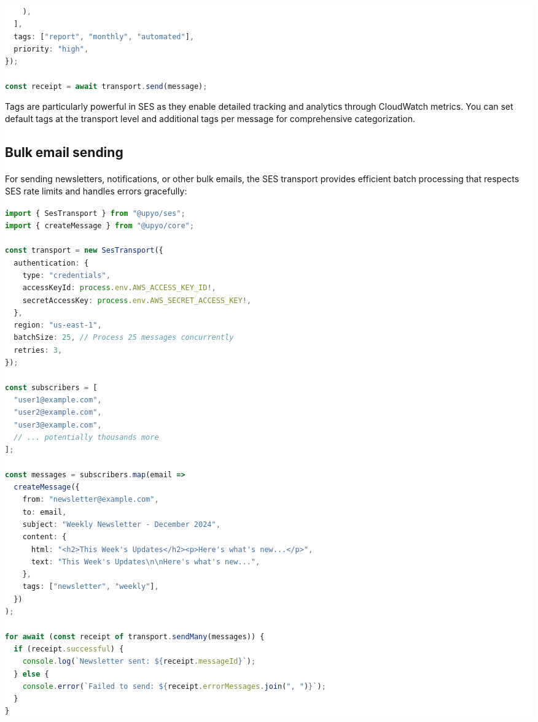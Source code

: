 ~~~~ typescript twoslash
    ),
  ],
  tags: ["report", "monthly", "automated"],
  priority: "high",
});

const receipt = await transport.send(message);
~~~~

Tags are particularly powerful in SES as they enable detailed tracking and
analytics through CloudWatch metrics. You can set default tags at the transport
level and additional tags per message for comprehensive categorization.


Bulk email sending
------------------

For sending newsletters, notifications, or other bulk emails, the SES transport
provides efficient batch processing that respects SES rate limits and handles
errors gracefully:

~~~~ typescript twoslash
import { SesTransport } from "@upyo/ses";
import { createMessage } from "@upyo/core";

const transport = new SesTransport({
  authentication: {
    type: "credentials",
    accessKeyId: process.env.AWS_ACCESS_KEY_ID!,
    secretAccessKey: process.env.AWS_SECRET_ACCESS_KEY!,
  },
  region: "us-east-1",
  batchSize: 25, // Process 25 messages concurrently
  retries: 3,
});

const subscribers = [
  "user1@example.com",
  "user2@example.com",
  "user3@example.com",
  // ... potentially thousands more
];

const messages = subscribers.map(email =>
  createMessage({
    from: "newsletter@example.com",
    to: email,
    subject: "Weekly Newsletter - December 2024",
    content: {
      html: "<h2>This Week's Updates</h2><p>Here's what's new...</p>",
      text: "This Week's Updates\n\nHere's what's new...",
    },
    tags: ["newsletter", "weekly"],
  })
);

for await (const receipt of transport.sendMany(messages)) {
  if (receipt.successful) {
    console.log(`Newsletter sent: ${receipt.messageId}`);
  } else {
    console.error(`Failed to send: ${receipt.errorMessages.join(", ")}`);
  }
}
~~~~


[Amazon SES]: https://aws.amazon.com/ses/
[SES Configuration Sets documentation]: https://docs.aws.amazon.com/ses/latest/dg/using-configuration-sets.html